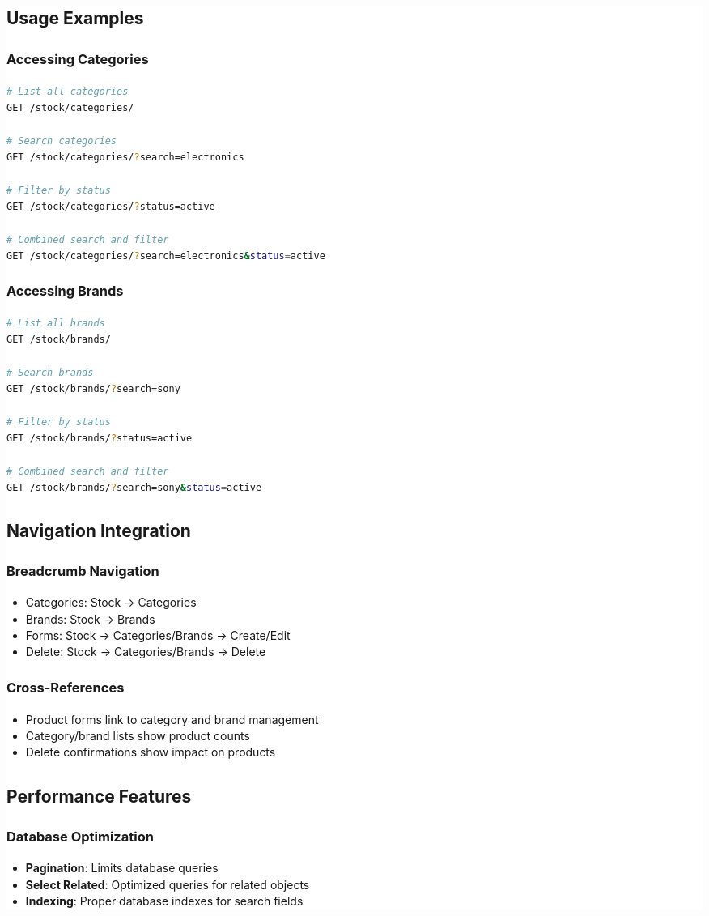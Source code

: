 ## **Usage Examples**

### **Accessing Categories**
```bash
# List all categories
GET /stock/categories/

# Search categories
GET /stock/categories/?search=electronics

# Filter by status
GET /stock/categories/?status=active

# Combined search and filter
GET /stock/categories/?search=electronics&status=active
```

### **Accessing Brands**
```bash
# List all brands
GET /stock/brands/

# Search brands
GET /stock/brands/?search=sony

# Filter by status
GET /stock/brands/?status=active

# Combined search and filter
GET /stock/brands/?search=sony&status=active
```

## **Navigation Integration**

### **Breadcrumb Navigation**
- Categories: Stock → Categories
- Brands: Stock → Brands
- Forms: Stock → Categories/Brands → Create/Edit
- Delete: Stock → Categories/Brands → Delete

### **Cross-References**
- Product forms link to category and brand management
- Category/brand lists show product counts
- Delete confirmations show impact on products

## **Performance Features**

### **Database Optimization**
- **Pagination**: Limits database queries
- **Select Related**: Optimized queries for related objects
- **Indexing**: Proper database indexes for search fields
